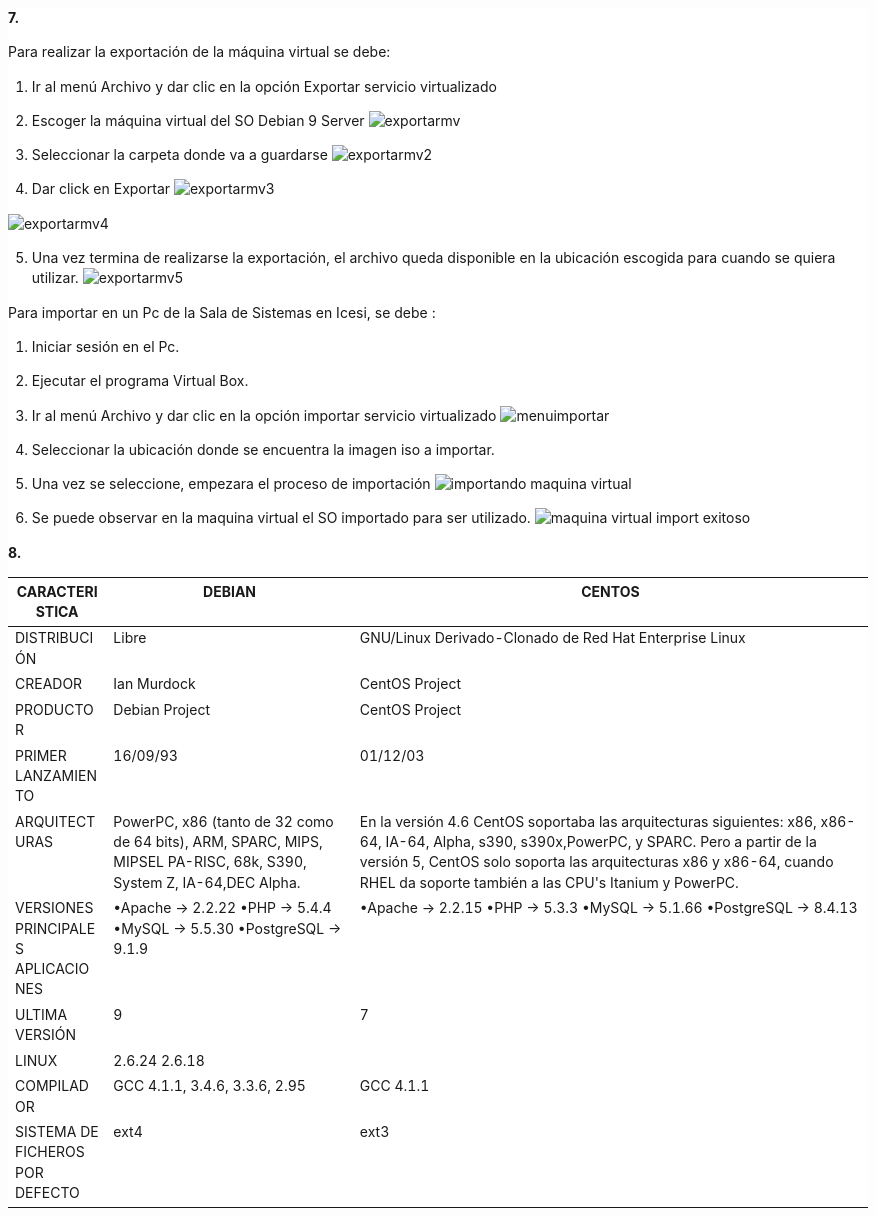 
**7.**

Para realizar la exportación de la máquina virtual se debe:

1. Ir al menú Archivo y dar clic en la opción Exportar servicio virtualizado

2. Escoger la máquina virtual del SO Debian 9 Server
![exportarmv](https://user-images.githubusercontent.com/35766585/37870453-3f48d47a-2f9c-11e8-8d95-b3b124f1294c.png)

3. Seleccionar la carpeta donde va a guardarse
![exportarmv2](https://user-images.githubusercontent.com/35766585/37870192-91633ab8-2f95-11e8-982b-40f2b7a8f23b.png)

4. Dar click en Exportar
![exportarmv3](https://user-images.githubusercontent.com/35766585/37870234-1d7b8d8e-2f96-11e8-86fe-e257400843d5.png)

![exportarmv4](https://user-images.githubusercontent.com/35766585/37870246-66f747dc-2f96-11e8-922b-24480b53d76c.png)

5. Una vez termina de realizarse la exportación, el archivo queda disponible en la ubicación escogida para cuando se quiera utilizar.
![exportarmv5](https://user-images.githubusercontent.com/35766585/37870281-b7427e7c-2f97-11e8-9537-b8a9832eaf7d.png)



Para importar en un Pc de la Sala de Sistemas en Icesi, se debe :

1. Iniciar sesión en el Pc. 

2. Ejecutar el programa Virtual Box.

3. Ir al menú Archivo y dar clic en la opción importar servicio virtualizado 
![menuimportar](https://user-images.githubusercontent.com/35766585/38325585-07551fb8-3809-11e8-98ee-08af36cd980f.png)

4. Seleccionar la ubicación donde se encuentra la imagen iso a importar.

5. Una vez se seleccione, empezara el proceso de importación
![importando maquina virtual](https://user-images.githubusercontent.com/35766585/38325666-422c58a4-3809-11e8-909b-a84d168a5692.png)

6. Se puede observar en la maquina virtual el SO importado para ser utilizado.
![maquina virtual import exitoso](https://user-images.githubusercontent.com/35766585/38325699-684e9f56-3809-11e8-846b-534980c9f924.png)



**8.**

CARACTERISTICA | DEBIAN |CENTOS
--- | --- | ---
DISTRIBUCIÓN | Libre | GNU/Linux Derivado-Clonado de Red Hat Enterprise Linux
CREADOR      | Ian Murdock |CentOS Project 
PRODUCTOR     |            Debian Project                   |                         CentOS Project
PRIMER LANZAMIENTO     |   16/09/93                        |                          01/12/03
ARQUITECTURAS |    PowerPC, x86 (tanto de 32 como de 64 bits), ARM, SPARC, MIPS, MIPSEL PA-RISC, 68k, S390, System Z, IA-64,DEC Alpha. |En la versión 4.6 CentOS soportaba las arquitecturas siguientes: x86, x86-64, IA-64, Alpha, s390, s390x,PowerPC, y SPARC. Pero a partir de la versión 5, CentOS solo soporta las arquitecturas x86 y x86-64, cuando RHEL da soporte también a las CPU's Itanium y PowerPC.
VERSIONES PRINCIPALES APLICACIONES | •Apache -> 2.2.22  •PHP -> 5.4.4 •MySQL -> 5.5.30 •PostgreSQL -> 9.1.9 | •Apache -> 2.2.15 •PHP -> 5.3.3 •MySQL -> 5.1.66 •PostgreSQL -> 8.4.13
ULTIMA VERSIÓN | 9  |	7
LINUX | 2.6.24  2.6.18
COMPILADOR | GCC 4.1.1, 3.4.6, 3.3.6, 2.95  | GCC 4.1.1
SISTEMA DE FICHEROS POR DEFECTO  | ext4 | ext3